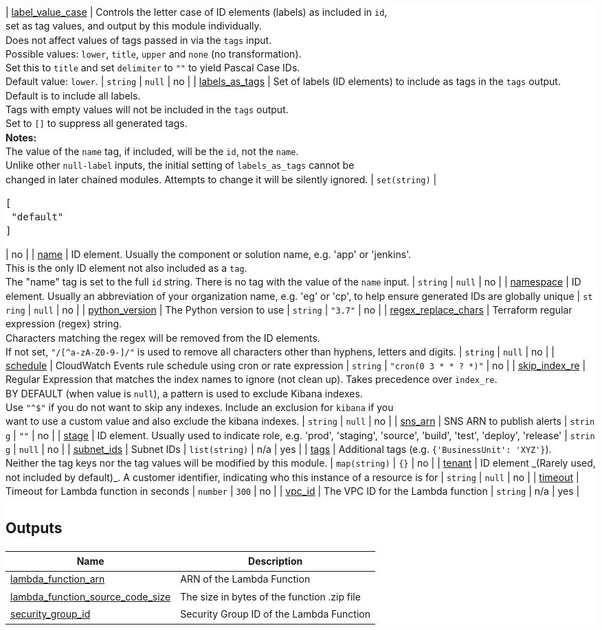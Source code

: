 | <a name="input_label_value_case"></a> [label\_value\_case](#input\_label\_value\_case) | Controls the letter case of ID elements (labels) as included in `id`,<br/>set as tag values, and output by this module individually.<br/>Does not affect values of tags passed in via the `tags` input.<br/>Possible values: `lower`, `title`, `upper` and `none` (no transformation).<br/>Set this to `title` and set `delimiter` to `""` to yield Pascal Case IDs.<br/>Default value: `lower`. | `string` | `null` | no |
| <a name="input_labels_as_tags"></a> [labels\_as\_tags](#input\_labels\_as\_tags) | Set of labels (ID elements) to include as tags in the `tags` output.<br/>Default is to include all labels.<br/>Tags with empty values will not be included in the `tags` output.<br/>Set to `[]` to suppress all generated tags.<br/>**Notes:**<br/>  The value of the `name` tag, if included, will be the `id`, not the `name`.<br/>  Unlike other `null-label` inputs, the initial setting of `labels_as_tags` cannot be<br/>  changed in later chained modules. Attempts to change it will be silently ignored. | `set(string)` | <pre>[<br/>  "default"<br/>]</pre> | no |
| <a name="input_name"></a> [name](#input\_name) | ID element. Usually the component or solution name, e.g. 'app' or 'jenkins'.<br/>This is the only ID element not also included as a `tag`.<br/>The "name" tag is set to the full `id` string. There is no tag with the value of the `name` input. | `string` | `null` | no |
| <a name="input_namespace"></a> [namespace](#input\_namespace) | ID element. Usually an abbreviation of your organization name, e.g. 'eg' or 'cp', to help ensure generated IDs are globally unique | `string` | `null` | no |
| <a name="input_python_version"></a> [python\_version](#input\_python\_version) | The Python version to use | `string` | `"3.7"` | no |
| <a name="input_regex_replace_chars"></a> [regex\_replace\_chars](#input\_regex\_replace\_chars) | Terraform regular expression (regex) string.<br/>Characters matching the regex will be removed from the ID elements.<br/>If not set, `"/[^a-zA-Z0-9-]/"` is used to remove all characters other than hyphens, letters and digits. | `string` | `null` | no |
| <a name="input_schedule"></a> [schedule](#input\_schedule) | CloudWatch Events rule schedule using cron or rate expression | `string` | `"cron(0 3 * * ? *)"` | no |
| <a name="input_skip_index_re"></a> [skip\_index\_re](#input\_skip\_index\_re) | Regular Expression that matches the index names to ignore (not clean up). Takes precedence over `index_re`.<br/>BY DEFAULT (when value is `null`), a pattern is used to exclude Kibana indexes.<br/>Use `"^$"` if you do not want to skip any indexes. Include an exclusion for `kibana` if you<br/>want to use a custom value and also exclude the kibana indexes. | `string` | `null` | no |
| <a name="input_sns_arn"></a> [sns\_arn](#input\_sns\_arn) | SNS ARN to publish alerts | `string` | `""` | no |
| <a name="input_stage"></a> [stage](#input\_stage) | ID element. Usually used to indicate role, e.g. 'prod', 'staging', 'source', 'build', 'test', 'deploy', 'release' | `string` | `null` | no |
| <a name="input_subnet_ids"></a> [subnet\_ids](#input\_subnet\_ids) | Subnet IDs | `list(string)` | n/a | yes |
| <a name="input_tags"></a> [tags](#input\_tags) | Additional tags (e.g. `{'BusinessUnit': 'XYZ'}`).<br/>Neither the tag keys nor the tag values will be modified by this module. | `map(string)` | `{}` | no |
| <a name="input_tenant"></a> [tenant](#input\_tenant) | ID element \_(Rarely used, not included by default)\_. A customer identifier, indicating who this instance of a resource is for | `string` | `null` | no |
| <a name="input_timeout"></a> [timeout](#input\_timeout) | Timeout for Lambda function in seconds | `number` | `300` | no |
| <a name="input_vpc_id"></a> [vpc\_id](#input\_vpc\_id) | The VPC ID for the Lambda function | `string` | n/a | yes |

## Outputs

| Name | Description |
|------|-------------|
| <a name="output_lambda_function_arn"></a> [lambda\_function\_arn](#output\_lambda\_function\_arn) | ARN of the Lambda Function |
| <a name="output_lambda_function_source_code_size"></a> [lambda\_function\_source\_code\_size](#output\_lambda\_function\_source\_code\_size) | The size in bytes of the function .zip file |
| <a name="output_security_group_id"></a> [security\_group\_id](#output\_security\_group\_id) | Security Group ID of the Lambda Function |



